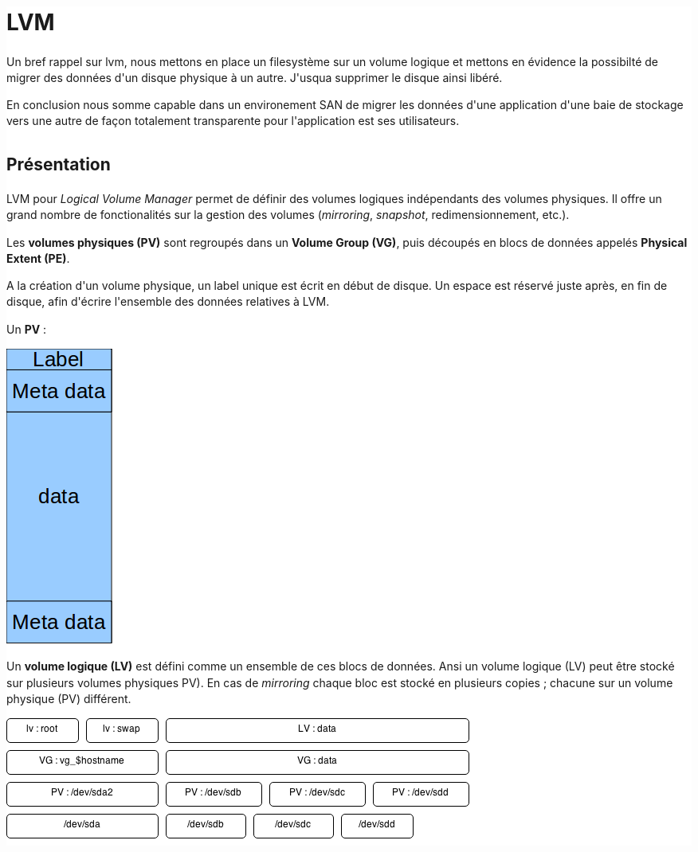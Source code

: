 # LVM

Un bref rappel sur lvm, nous mettons en place un filesystème sur un volume logique et mettons en évidence la possibilté de migrer des données d'un disque physique à un autre. J'usqua supprimer le disque ainsi libéré.

En conclusion nous somme capable dans un environement SAN de migrer les données d'une application d'une baie de stockage vers une autre de façon totalement transparente pour l'application est ses utilisateurs.

## Présentation

LVM pour *Logical Volume Manager* permet de définir des volumes logiques indépendants des volumes physiques. Il offre un grand nombre de fonctionalités sur la gestion des volumes (*mirroring*, *snapshot*, redimensionnement, etc.).

Les **volumes physiques (PV)** sont regroupés dans un **Volume Group (VG)**, puis découpés en blocs de données appelés **Physical Extent (PE)**.

A la création d'un volume physique, un label unique est écrit en début de disque. Un espace est réservé juste après, en fin de disque, afin d'écrire l'ensemble des données relatives à LVM.

Un **PV** :

![lvmpv](../../../images/lvm-pv.png)

Un **volume logique (LV)** est défini comme un ensemble de ces blocs de données. Ansi un volume logique (LV) peut être stocké sur plusieurs volumes physiques PV).
En cas de *mirroring* chaque bloc est stocké en plusieurs copies ; chacune sur un volume physique (PV) différent.

![lvm](../../../images/lvm.png)
